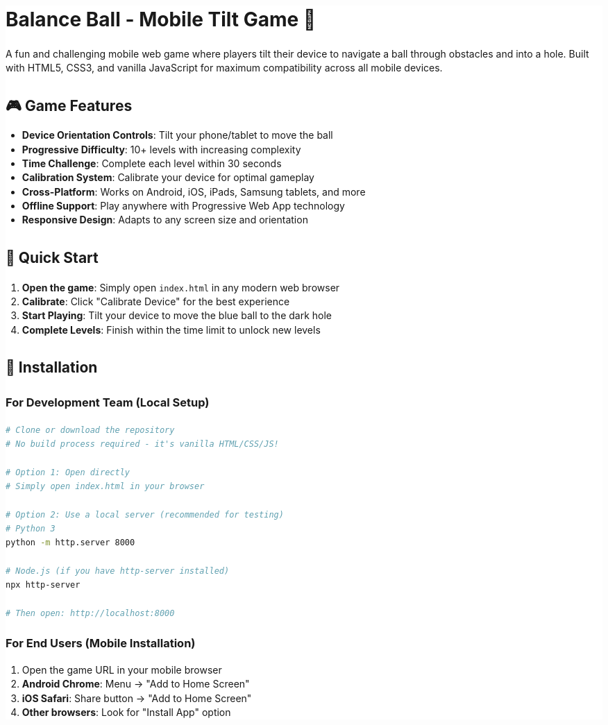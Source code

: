 # Balance Ball - Mobile Tilt Game 🎯

A fun and challenging mobile web game where players tilt their device to navigate a ball through obstacles and into a hole. Built with HTML5, CSS3, and vanilla JavaScript for maximum compatibility across all mobile devices.

## 🎮 Game Features

- **Device Orientation Controls**: Tilt your phone/tablet to move the ball
- **Progressive Difficulty**: 10+ levels with increasing complexity
- **Time Challenge**: Complete each level within 30 seconds
- **Calibration System**: Calibrate your device for optimal gameplay
- **Cross-Platform**: Works on Android, iOS, iPads, Samsung tablets, and more
- **Offline Support**: Play anywhere with Progressive Web App technology
- **Responsive Design**: Adapts to any screen size and orientation

## 🚀 Quick Start

1. **Open the game**: Simply open `index.html` in any modern web browser
2. **Calibrate**: Click "Calibrate Device" for the best experience
3. **Start Playing**: Tilt your device to move the blue ball to the dark hole
4. **Complete Levels**: Finish within the time limit to unlock new levels

## 📱 Installation

### For Development Team (Local Setup)
```bash
# Clone or download the repository
# No build process required - it's vanilla HTML/CSS/JS!

# Option 1: Open directly
# Simply open index.html in your browser

# Option 2: Use a local server (recommended for testing)
# Python 3
python -m http.server 8000

# Node.js (if you have http-server installed)
npx http-server

# Then open: http://localhost:8000
```

### For End Users (Mobile Installation)
1. Open the game URL in your mobile browser
2. **Android Chrome**: Menu → "Add to Home Screen"
3. **iOS Safari**: Share button → "Add to Home Screen"
4. **Other browsers**: Look for "Install App" option
